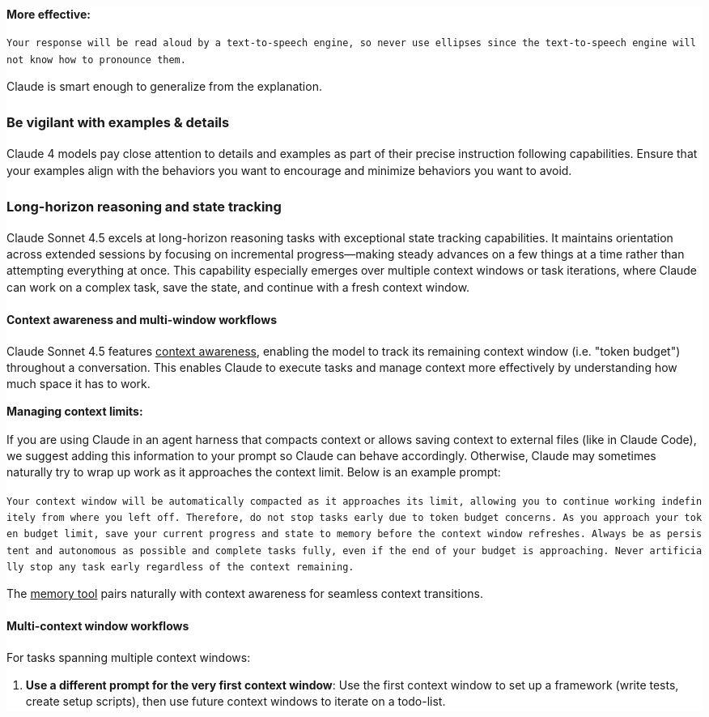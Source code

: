   **More effective:**

  ```text  theme={null}
  Your response will be read aloud by a text-to-speech engine, so never use ellipses since the text-to-speech engine will not know how to pronounce them.
  ```
</Accordion>

Claude is smart enough to generalize from the explanation.

### Be vigilant with examples & details

Claude 4 models pay close attention to details and examples as part of their precise instruction following capabilities. Ensure that your examples align with the behaviors you want to encourage and minimize behaviors you want to avoid.

### Long-horizon reasoning and state tracking

Claude Sonnet 4.5 excels at long-horizon reasoning tasks with exceptional state tracking capabilities. It maintains orientation across extended sessions by focusing on incremental progress—making steady advances on a few things at a time rather than attempting everything at once. This capability especially emerges over multiple context windows or task iterations, where Claude can work on a complex task, save the state, and continue with a fresh context window.

#### Context awareness and multi-window workflows

Claude Sonnet 4.5 features [context awareness](/en/docs/build-with-claude/context-windows#context-awareness-in-claude-sonnet-4-5), enabling the model to track its remaining context window (i.e. "token budget") throughout a conversation. This enables Claude to execute tasks and manage context more effectively by understanding how much space it has to work.

**Managing context limits:**

If you are using Claude in an agent harness that compacts context or allows saving context to external files (like in Claude Code), we suggest adding this information to your prompt so Claude can behave accordingly. Otherwise, Claude may sometimes naturally try to wrap up work as it approaches the context limit. Below is an example prompt:

```text Sample prompt theme={null}
Your context window will be automatically compacted as it approaches its limit, allowing you to continue working indefinitely from where you left off. Therefore, do not stop tasks early due to token budget concerns. As you approach your token budget limit, save your current progress and state to memory before the context window refreshes. Always be as persistent and autonomous as possible and complete tasks fully, even if the end of your budget is approaching. Never artificially stop any task early regardless of the context remaining.
```

The [memory tool](/en/docs/agents-and-tools/tool-use/memory-tool) pairs naturally with context awareness for seamless context transitions.

#### Multi-context window workflows

For tasks spanning multiple context windows:

1. **Use a different prompt for the very first context window**: Use the first context window to set up a framework (write tests, create setup scripts), then use future context windows to iterate on a todo-list.
